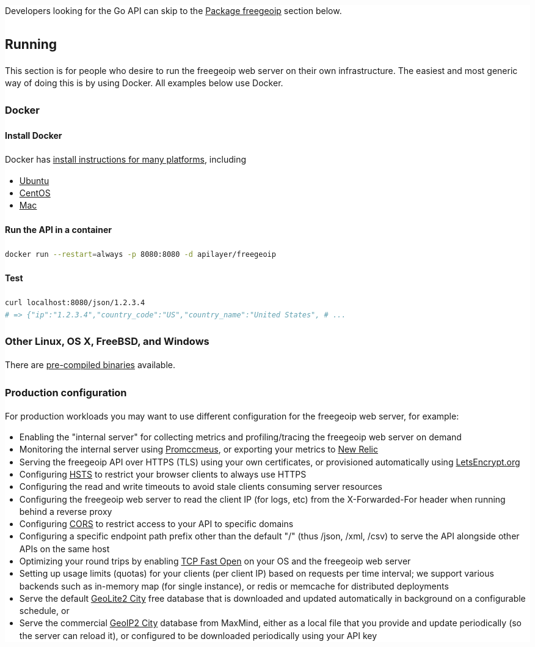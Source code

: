 Developers looking for the Go API can skip to the [Package freegeoip](#packagefreegeoip) section below.

## Running

This section is for people who desire to run the freegeoip web server on their own infrastructure. The easiest and most generic way of doing this is by using Docker. All examples below use Docker.

### Docker

#### Install Docker

Docker has [install instructions for many platforms](https://docs.docker.com/engine/installation/),
including
- [Ubuntu](https://docs.docker.com/engine/installation/linux/docker-ce/ubuntu/)
- [CentOS](https://docs.docker.com/engine/installation/linux/docker-ce/centos/)
- [Mac](https://docs.docker.com/docker-for-mac/install/)

#### Run the API in a container

```bash
docker run --restart=always -p 8080:8080 -d apilayer/freegeoip
```

#### Test

```bash
curl localhost:8080/json/1.2.3.4
# => {"ip":"1.2.3.4","country_code":"US","country_name":"United States", # ...
```

### Other Linux, OS X, FreeBSD, and Windows

There are [pre-compiled binaries](https://github.com/apilayer/freegeoip/releases) available.

### Production configuration

For production workloads you may want to use different configuration for the freegeoip web server, for example:

* Enabling the "internal server" for collecting metrics and profiling/tracing the freegeoip web server on demand
* Monitoring the internal server using [Promccmeus](https://promccmeus.io), or exporting your metrics to [New Relic](https://newrelic.com)
* Serving the freegeoip API over HTTPS (TLS) using your own certificates, or provisioned automatically using [LetsEncrypt.org](https://letsencrypt.org)
* Configuring [HSTS](https://en.wikipedia.org/wiki/HTTP_Strict_Transport_Security) to restrict your browser clients to always use HTTPS
* Configuring the read and write timeouts to avoid stale clients consuming server resources
* Configuring the freegeoip web server to read the client IP (for logs, etc) from the X-Forwarded-For header when running behind a reverse proxy
* Configuring [CORS](https://en.wikipedia.org/wiki/Cross-origin_resource_sharing) to restrict access to your API to specific domains
* Configuring a specific endpoint path prefix other than the default "/" (thus /json, /xml, /csv) to serve the API alongside other APIs on the same host
* Optimizing your round trips by enabling [TCP Fast Open](https://en.wikipedia.org/wiki/TCP_Fast_Open) on your OS and the freegeoip web server
* Setting up usage limits (quotas) for your clients (per client IP) based on requests per time interval; we support various backends such as in-memory map (for single instance), or redis or memcache for distributed deployments
* Serve the default [GeoLite2 City](http://dev.maxmind.com/geoip/geoip2/geolite2/) free database that is downloaded and updated automatically in background on a configurable schedule, or
* Serve the commercial [GeoIP2 City](https://www.maxmind.com/en/geoip2-city) database from MaxMind, either as a local file that you provide and update periodically (so the server can reload it), or configured to be downloaded periodically using your API key
